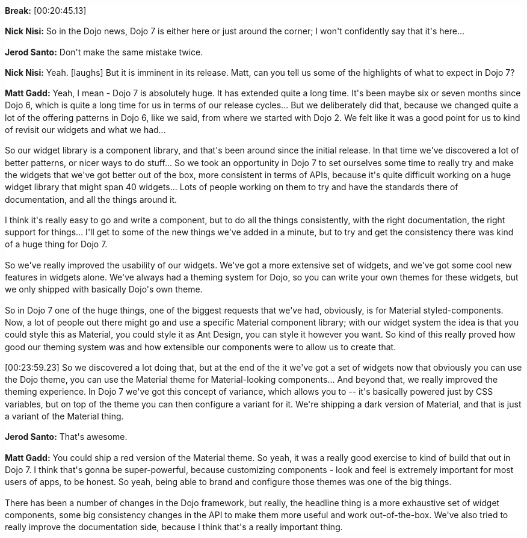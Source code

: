 **Break:** \[00:20:45.13\]

**Nick Nisi:** So in the Dojo news, Dojo 7 is either here or just around the corner; I won't confidently say that it's here...

**Jerod Santo:** Don't make the same mistake twice.

**Nick Nisi:** Yeah. \[laughs\] But it is imminent in its release. Matt, can you tell us some of the highlights of what to expect in Dojo 7?

**Matt Gadd:** Yeah, I mean - Dojo 7 is absolutely huge. It has extended quite a long time. It's been maybe six or seven months since Dojo 6, which is quite a long time for us in terms of our release cycles... But we deliberately did that, because we changed quite a lot of the offering patterns in Dojo 6, like we said, from where we started with Dojo 2. We felt like it was a good point for us to kind of revisit our widgets and what we had...

So our widget library is a component library, and that's been around since the initial release. In that time we've discovered a lot of better patterns, or nicer ways to do stuff... So we took an opportunity in Dojo 7 to set ourselves some time to really try and make the widgets that we've got better out of the box, more consistent in terms of APIs, because it's quite difficult working on a huge widget library that might span 40 widgets... Lots of people working on them to try and have the standards there of documentation, and all the things around it.

I think it's really easy to go and write a component, but to do all the things consistently, with the right documentation, the right support for things... I'll get to some of the new things we've added in a minute, but to try and get the consistency there was kind of a huge thing for Dojo 7.

So we've really improved the usability of our widgets. We've got a more extensive set of widgets, and we've got some cool new features in widgets alone. We've always had a theming system for Dojo, so you can write your own themes for these widgets, but we only shipped with basically Dojo's own theme.

So in Dojo 7 one of the huge things, one of the biggest requests that we've had, obviously, is for Material styled-components. Now, a lot of people out there might go and use a specific Material component library; with our widget system the idea is that you could style this as Material, you could style it as Ant Design, you can style it however you want. So kind of this really proved how good our theming system was and how extensible our components were to allow us to create that.

\[00:23:59.23\] So we discovered a lot doing that, but at the end of the it we've got a set of widgets now that obviously you can use the Dojo theme, you can use the Material theme for Material-looking components... And beyond that, we really improved the theming experience. In Dojo 7 we've got this concept of variance, which allows you to -- it's basically powered just by CSS variables, but on top of the theme you can then configure a variant for it. We're shipping a dark version of Material, and that is just a variant of the Material thing.

**Jerod Santo:** That's awesome.

**Matt Gadd:** You could ship a red version of the Material theme. So yeah, it was a really good exercise to kind of build that out in Dojo 7. I think that's gonna be super-powerful, because customizing components - look and feel is extremely important for most users of apps, to be honest. So yeah, being able to brand and configure those themes was one of the big things.

There has been a number of changes in the Dojo framework, but really, the headline thing is a more exhaustive set of widget components, some big consistency changes in the API to make them more useful and work out-of-the-box. We've also tried to really improve the documentation side, because I think that's a really important thing.
